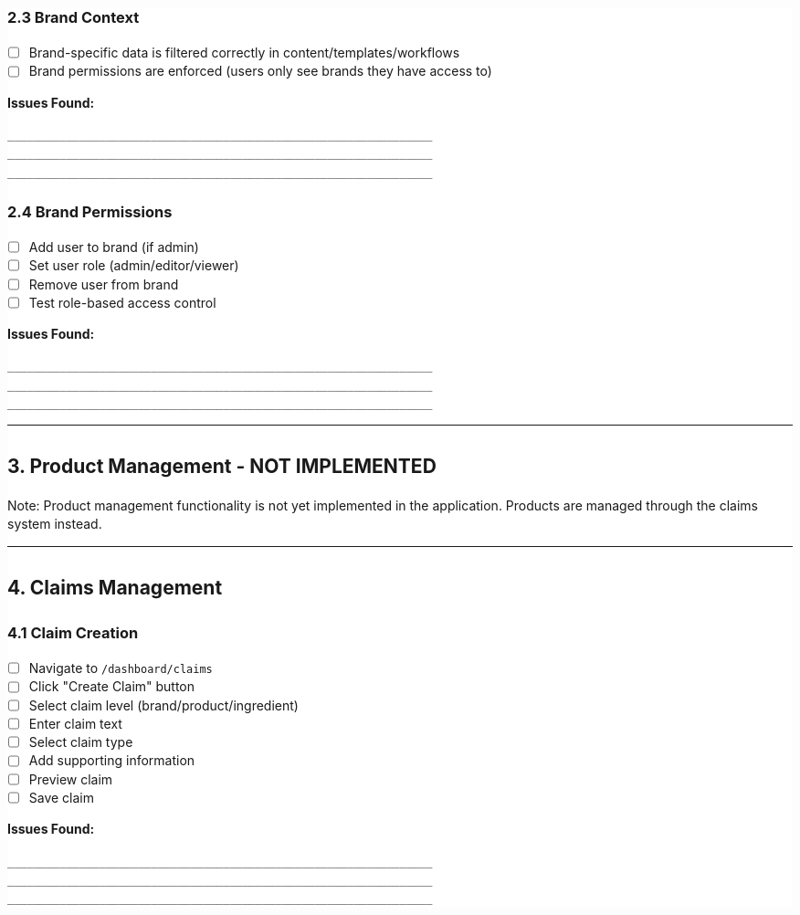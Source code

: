 ### 2.3 Brand Context
- [ ] Brand-specific data is filtered correctly in content/templates/workflows
- [ ] Brand permissions are enforced (users only see brands they have access to)

**Issues Found:**
```
_________________________________________________________________
_________________________________________________________________
_________________________________________________________________
```

### 2.4 Brand Permissions
- [ ] Add user to brand (if admin)
- [ ] Set user role (admin/editor/viewer)
- [ ] Remove user from brand
- [ ] Test role-based access control

**Issues Found:**
```
_________________________________________________________________
_________________________________________________________________
_________________________________________________________________
```

---

## 3. Product Management - NOT IMPLEMENTED

Note: Product management functionality is not yet implemented in the application. Products are managed through the claims system instead.

---

## 4. Claims Management

### 4.1 Claim Creation
- [ ] Navigate to `/dashboard/claims`
- [ ] Click "Create Claim" button
- [ ] Select claim level (brand/product/ingredient)
- [ ] Enter claim text
- [ ] Select claim type
- [ ] Add supporting information
- [ ] Preview claim
- [ ] Save claim

**Issues Found:**
```
_________________________________________________________________
_________________________________________________________________
_________________________________________________________________
```
